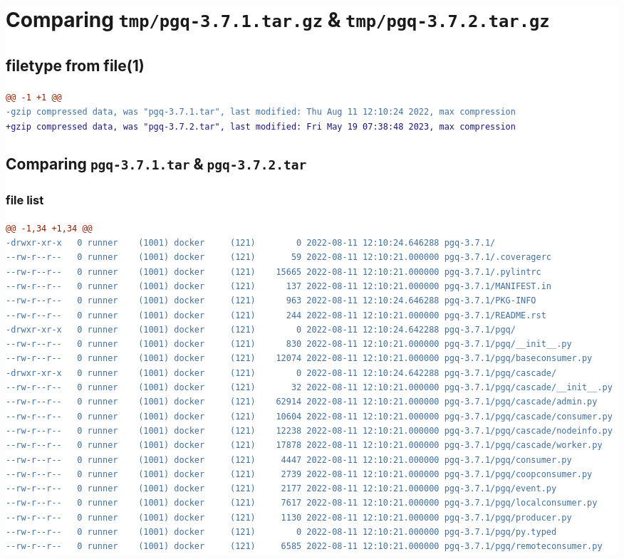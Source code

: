 # Comparing `tmp/pgq-3.7.1.tar.gz` & `tmp/pgq-3.7.2.tar.gz`

## filetype from file(1)

```diff
@@ -1 +1 @@
-gzip compressed data, was "pgq-3.7.1.tar", last modified: Thu Aug 11 12:10:24 2022, max compression
+gzip compressed data, was "pgq-3.7.2.tar", last modified: Fri May 19 07:38:48 2023, max compression
```

## Comparing `pgq-3.7.1.tar` & `pgq-3.7.2.tar`

### file list

```diff
@@ -1,34 +1,34 @@
-drwxr-xr-x   0 runner    (1001) docker     (121)        0 2022-08-11 12:10:24.646288 pgq-3.7.1/
--rw-r--r--   0 runner    (1001) docker     (121)       59 2022-08-11 12:10:21.000000 pgq-3.7.1/.coveragerc
--rw-r--r--   0 runner    (1001) docker     (121)    15665 2022-08-11 12:10:21.000000 pgq-3.7.1/.pylintrc
--rw-r--r--   0 runner    (1001) docker     (121)      137 2022-08-11 12:10:21.000000 pgq-3.7.1/MANIFEST.in
--rw-r--r--   0 runner    (1001) docker     (121)      963 2022-08-11 12:10:24.646288 pgq-3.7.1/PKG-INFO
--rw-r--r--   0 runner    (1001) docker     (121)      244 2022-08-11 12:10:21.000000 pgq-3.7.1/README.rst
-drwxr-xr-x   0 runner    (1001) docker     (121)        0 2022-08-11 12:10:24.642288 pgq-3.7.1/pgq/
--rw-r--r--   0 runner    (1001) docker     (121)      830 2022-08-11 12:10:21.000000 pgq-3.7.1/pgq/__init__.py
--rw-r--r--   0 runner    (1001) docker     (121)    12074 2022-08-11 12:10:21.000000 pgq-3.7.1/pgq/baseconsumer.py
-drwxr-xr-x   0 runner    (1001) docker     (121)        0 2022-08-11 12:10:24.642288 pgq-3.7.1/pgq/cascade/
--rw-r--r--   0 runner    (1001) docker     (121)       32 2022-08-11 12:10:21.000000 pgq-3.7.1/pgq/cascade/__init__.py
--rw-r--r--   0 runner    (1001) docker     (121)    62914 2022-08-11 12:10:21.000000 pgq-3.7.1/pgq/cascade/admin.py
--rw-r--r--   0 runner    (1001) docker     (121)    10604 2022-08-11 12:10:21.000000 pgq-3.7.1/pgq/cascade/consumer.py
--rw-r--r--   0 runner    (1001) docker     (121)    12238 2022-08-11 12:10:21.000000 pgq-3.7.1/pgq/cascade/nodeinfo.py
--rw-r--r--   0 runner    (1001) docker     (121)    17878 2022-08-11 12:10:21.000000 pgq-3.7.1/pgq/cascade/worker.py
--rw-r--r--   0 runner    (1001) docker     (121)     4447 2022-08-11 12:10:21.000000 pgq-3.7.1/pgq/consumer.py
--rw-r--r--   0 runner    (1001) docker     (121)     2739 2022-08-11 12:10:21.000000 pgq-3.7.1/pgq/coopconsumer.py
--rw-r--r--   0 runner    (1001) docker     (121)     2177 2022-08-11 12:10:21.000000 pgq-3.7.1/pgq/event.py
--rw-r--r--   0 runner    (1001) docker     (121)     7617 2022-08-11 12:10:21.000000 pgq-3.7.1/pgq/localconsumer.py
--rw-r--r--   0 runner    (1001) docker     (121)     1130 2022-08-11 12:10:21.000000 pgq-3.7.1/pgq/producer.py
--rw-r--r--   0 runner    (1001) docker     (121)        0 2022-08-11 12:10:21.000000 pgq-3.7.1/pgq/py.typed
--rw-r--r--   0 runner    (1001) docker     (121)     6585 2022-08-11 12:10:21.000000 pgq-3.7.1/pgq/remoteconsumer.py
```